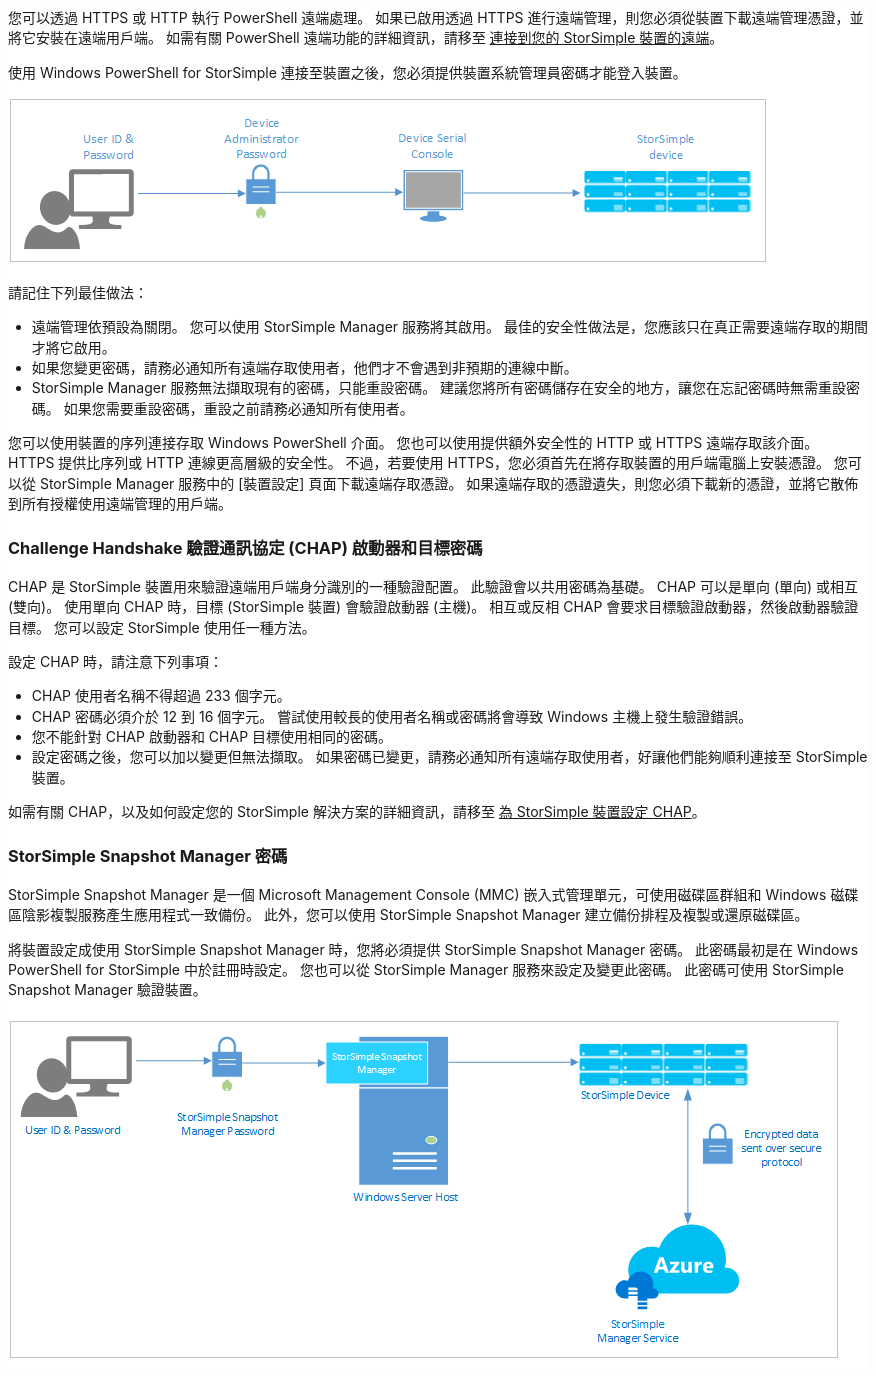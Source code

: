 您可以透過 HTTPS 或 HTTP 執行 PowerShell 遠端處理。 如果已啟用透過 HTTPS 進行遠端管理，則您必須從裝置下載遠端管理憑證，並將它安裝在遠端用戶端。 如需有關 PowerShell 遠端功能的詳細資訊，請移至 [連接到您的 StorSimple 裝置的遠端](storsimple-remote-connect)。

使用 Windows PowerShell for StorSimple 連接至裝置之後，您必須提供裝置系統管理員密碼才能登入裝置。

![裝置系統管理員密碼](./media/storsimple-security/DeviceAdminPW.png)

請記住下列最佳做法：

- 遠端管理依預設為關閉。 您可以使用 StorSimple Manager 服務將其啟用。 最佳的安全性做法是，您應該只在真正需要遠端存取的期間才將它啟用。
- 如果您變更密碼，請務必通知所有遠端存取使用者，他們才不會遇到非預期的連線中斷。
- StorSimple Manager 服務無法擷取現有的密碼，只能重設密碼。 建議您將所有密碼儲存在安全的地方，讓您在忘記密碼時無需重設密碼。 如果您需要重設密碼，重設之前請務必通知所有使用者。 

您可以使用裝置的序列連接存取 Windows PowerShell 介面。 您也可以使用提供額外安全性的 HTTP 或 HTTPS 遠端存取該介面。 HTTPS 提供比序列或 HTTP 連線更高層級的安全性。 不過，若要使用 HTTPS，您必須首先在將存取裝置的用戶端電腦上安裝憑證。 您可以從 StorSimple Manager 服務中的 [裝置設定] 頁面下載遠端存取憑證。 如果遠端存取的憑證遺失，則您必須下載新的憑證，並將它散佈到所有授權使用遠端管理的用戶端。

### Challenge Handshake 驗證通訊協定 (CHAP) 啟動器和目標密碼

CHAP 是 StorSimple 裝置用來驗證遠端用戶端身分識別的一種驗證配置。 此驗證會以共用密碼為基礎。 CHAP 可以是單向 (單向) 或相互 (雙向)。 使用單向 CHAP 時，目標 (StorSimple 裝置) 會驗證啟動器 (主機)。 相互或反相 CHAP 會要求目標驗證啟動器，然後啟動器驗證目標。 您可以設定 StorSimple 使用任一種方法。

設定 CHAP 時，請注意下列事項：

- CHAP 使用者名稱不得超過 233 個字元。
- CHAP 密碼必須介於 12 到 16 個字元。 嘗試使用較長的使用者名稱或密碼將會導致 Windows 主機上發生驗證錯誤。
- 您不能針對 CHAP 啟動器和 CHAP 目標使用相同的密碼。
- 設定密碼之後，您可以加以變更但無法擷取。 如果密碼已變更，請務必通知所有遠端存取使用者，好讓他們能夠順利連接至 StorSimple 裝置。

如需有關 CHAP，以及如何設定您的 StorSimple 解決方案的詳細資訊，請移至 [為 StorSimple 裝置設定 CHAP](storsimple-configure-chap.md)。

### StorSimple Snapshot Manager 密碼

StorSimple Snapshot Manager 是一個 Microsoft Management Console (MMC) 嵌入式管理單元，可使用磁碟區群組和 Windows 磁碟區陰影複製服務產生應用程式一致備份。 此外，您可以使用 StorSimple Snapshot Manager 建立備份排程及複製或還原磁碟區。

將裝置設定成使用 StorSimple Snapshot Manager 時，您將必須提供 StorSimple Snapshot Manager 密碼。 此密碼最初是在 Windows PowerShell for StorSimple 中於註冊時設定。 您也可以從 StorSimple Manager 服務來設定及變更此密碼。 此密碼可使用 StorSimple Snapshot Manager 驗證裝置。

![StorSimple Snapshot Manager 密碼](./media/storsimple-security/SnapshotMgrPassword.png)
